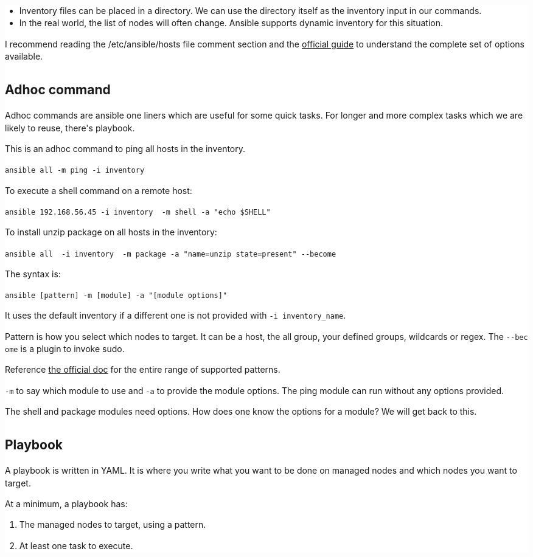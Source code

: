 - Inventory files can be placed in a directory. We can use the directory itself as the inventory input in our commands.
- In the real world, the list of nodes will often change. Ansible supports dynamic inventory for this situation. 

I recommend reading the /etc/ansible/hosts file comment section and the [official guide](https://docs.ansible.com/ansible/latest/inventory_guide/index.html) to understand the complete set of options available.

## Adhoc command
Adhoc commands are ansible one liners which are useful for some quick tasks. For longer and more complex tasks which we are likely to reuse, there's playbook.

This is an adhoc command to ping all hosts in the inventory.

```
ansible all -m ping -i inventory
```

To execute a shell command on a remote host:
```
ansible 192.168.56.45 -i inventory  -m shell -a "echo $SHELL"
```

To install unzip package on all hosts in the inventory:
```
ansible all  -i inventory  -m package -a "name=unzip state=present" --become
```

The syntax is:
```
ansible [pattern] -m [module] -a "[module options]"
```
It uses the default inventory if a different one is not provided with `-i inventory_name`.  

Pattern is how you select which nodes to target. It can be a host, the all group, your defined groups, wildcards or regex. The `--become` is a plugin to invoke sudo. 

Reference [the official doc](https://docs.ansible.com/ansible/latest/inventory_guide/intro_patterns.html) for the entire range of supported patterns.

`-m` to say which module to use and `-a` to provide the module options. The ping module can run without any options provided. 

The shell and package modules need options.
How does one know the options for a module?
We will get back to this.

## Playbook
A playbook is written in YAML. It is where you write what you want to be done on managed nodes and which nodes you want to target. 

At a minimum, a playbook has:

1. The managed nodes to target, using a pattern.

2. At least one task to execute.
